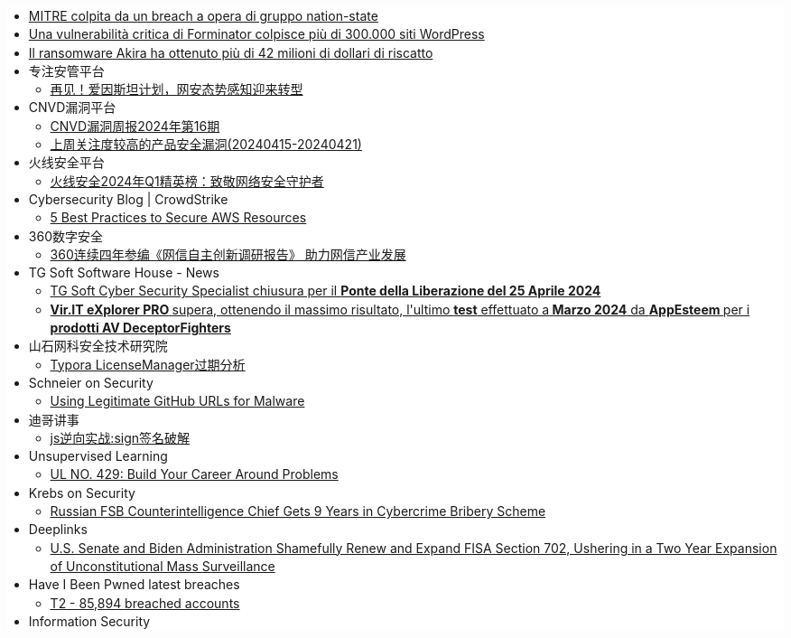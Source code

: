   - [MITRE colpita da un breach a opera di gruppo nation-state](https://www.securityinfo.it/2024/04/22/mitre-colpita-da-un-breach-a-opera-di-gruppo-nation-state/?utm_source=rss&utm_medium=rss&utm_campaign=mitre-colpita-da-un-breach-a-opera-di-gruppo-nation-state)
  - [Una vulnerabilità critica di Forminator colpisce più di 300.000 siti WordPress](https://www.securityinfo.it/2024/04/22/vulnerabilita-critica-forminator-wordpress/?utm_source=rss&utm_medium=rss&utm_campaign=vulnerabilita-critica-forminator-wordpress)
  - [Il ransomware Akira ha ottenuto più di 42 milioni di dollari di riscatto](https://www.securityinfo.it/2024/04/22/il-ransomware-akira-ha-ottenuto-piu-di-42-milioni-di-dollari-di-riscatto/?utm_source=rss&utm_medium=rss&utm_campaign=il-ransomware-akira-ha-ottenuto-piu-di-42-milioni-di-dollari-di-riscatto)
- 专注安管平台
  - [再见！爱因斯坦计划，网安态势感知迎来转型](https://mp.weixin.qq.com/s?__biz=MzUyNzMxOTAwMw==&mid=2247484730&idx=1&sn=a4dfcb4c250f3128b59cab19c6a393f2&chksm=fa002f8ecd77a698a4d47c17f463eaa132656a7fdfecef6f280c698759af43704b1210b1ae1e&scene=58&subscene=0#rd)
- CNVD漏洞平台
  - [CNVD漏洞周报2024年第16期](https://mp.weixin.qq.com/s?__biz=MzU3ODM2NTg2Mg==&mid=2247494688&idx=1&sn=2c8e62d2dd2c7b0c1aaa7fa9b4ab2dd5&chksm=fd74dce9ca0355ffa112e9b3bd59371ca9b60e0d3c3e84646b1f43629a3993c94ce4505cad04&scene=58&subscene=0#rd)
  - [上周关注度较高的产品安全漏洞(20240415-20240421)](https://mp.weixin.qq.com/s?__biz=MzU3ODM2NTg2Mg==&mid=2247494688&idx=2&sn=501caaa2aa8922b2e5d4c250f1a4a3e8&chksm=fd74dce9ca0355ffeec03917664cfacfb49c47882ae551b76ac5e6c27d657104dd2c86eb6490&scene=58&subscene=0#rd)
- 火线安全平台
  - [火线安全2024年Q1精英榜：致敬网络安全守护者](https://mp.weixin.qq.com/s?__biz=MzU4MjEwNzMzMg==&mid=2247494491&idx=2&sn=4e9a3edc67ad99baae37bdd51bfd48fa&chksm=fdbfc2f0cac84be6f2ad7a5f7d1791a53e12bc4e1c2c8d8313bfac93c86ad5fc8812a433d2ed&scene=58&subscene=0#rd)
- Cybersecurity Blog | CrowdStrike
  - [5 Best Practices to Secure AWS Resources](https://www.crowdstrike.com/blog/best-practices-to-secure-aws-resources/)
- 360数字安全
  - [360连续四年参编《网信自主创新调研报告》 助力网信产业发展](https://mp.weixin.qq.com/s?__biz=MzA4MTg0MDQ4Nw==&mid=2247570849&idx=1&sn=a6e199ce48622324e5a1132049c6291e&chksm=9f8d45a9a8faccbf76d2051ac78cb2b7389a46831eec96613ec939b5391ffd08f09e7021d3c0&scene=58&subscene=0#rd)
- TG Soft Software House - News
  - [TG Soft Cyber Security Specialist chiusura per il <strong>Ponte della Liberazione del 25 Aprile </strong><strong>2024</strong>](http://www.tgsoft.it/italy/news_archivio.asp?id=1533)
  - [<strong>Vir.IT eXplorer PRO</strong><strong> </strong>supera, ottenendo il massimo risultato, l'ultimo <strong>test</strong> effettuato a<strong> Marzo 2024</strong> da <strong>AppEsteem </strong>per i <strong>prodotti AV DeceptorFighters</strong>](http://www.tgsoft.it/italy/news_archivio.asp?id=1532)
- 山石网科安全技术研究院
  - [Typora LicenseManager过期分析](https://mp.weixin.qq.com/s?__biz=MzUzMDUxNTE1Mw==&mid=2247505787&idx=1&sn=c2739a3eb60d3b9a749594d7713c105e&chksm=fa5202c5cd258bd34620cb45b0321e8c82e04327df99e776cc2f5fdbd324c315751d5ceba5c9&scene=58&subscene=0#rd)
- Schneier on Security
  - [Using Legitimate GitHub URLs for Malware](https://www.schneier.com/blog/archives/2024/04/using-legitimate-github-urls-for-malware.html)
- 迪哥讲事
  - [js逆向实战:sign签名破解](https://mp.weixin.qq.com/s?__biz=MzIzMTIzNTM0MA==&mid=2247494360&idx=1&sn=42d6ef3d022cf83c5e4b94d81af38412&chksm=e8a5e0bbdfd269ad7dbddd1bd4e9c01422e7cfc93ad2f14985b901f62892bc55a999605dfe4e&scene=58&subscene=0#rd)
- Unsupervised Learning
  - [UL NO. 429: Build Your Career Around Problems](https://danielmiessler.com/p/ul-429)
- Krebs on Security
  - [Russian FSB Counterintelligence Chief Gets 9 Years in Cybercrime Bribery Scheme](https://krebsonsecurity.com/2024/04/russian-fsb-counterintelligence-chief-gets-9-years-in-cybercrime-bribery-scheme/)
- Deeplinks
  - [U.S. Senate and Biden Administration Shamefully Renew and Expand FISA Section 702, Ushering in a Two Year Expansion of Unconstitutional Mass Surveillance](https://www.eff.org/deeplinks/2024/04/us-senate-and-biden-administration-shamefully-renew-and-expand-fisa-section-702-0)
- Have I Been Pwned latest breaches
  - [T2 - 85,894 breached accounts](https://haveibeenpwned.com/PwnedWebsites#T2)
- Information Security